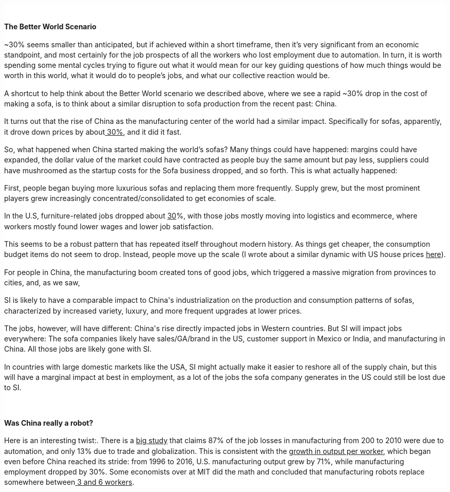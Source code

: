 <br>

**The Better World Scenario**

~30% seems smaller than anticipated, but if achieved within a short timeframe, then it’s very significant from an economic standpoint, and most certainly for the job prospects of all the workers who lost employment due to automation.  In turn, it is worth spending some mental cycles trying to figure out what it would mean for our key guiding questions of how much things would be worth in this world, what it would do to people’s jobs, and what our collective reaction would be.

A shortcut to help think about the Better World scenario we described above, where we see a rapid  ~30% drop in the cost of making a sofa, is to think about a similar disruption to sofa production from the recent past: China.

 

It turns out that the rise of China as the manufacturing center of the world had a similar impact. Specifically for sofas, apparently, it drove down prices by about[ 30%](https://cepr.org/voxeu/columns/price-effects-trade-new-evidence-us-and-implications-quantitative-trade-models?), and it did it fast. 


So, what happened when China started making the world’s sofas? Many things could have happened: margins could have expanded, the dollar value of the market could have contracted as people buy the same amount but pay less, suppliers could have mushroomed as the startup costs for the Sofa business dropped, and so forth. This is what actually happened:

First, people began buying more luxurious sofas and replacing them more frequently.  Supply grew, but the most prominent players grew increasingly concentrated/consolidated to get economies of scale. 

In the U.S, furniture-related jobs dropped about [30](http://fred.stlouisfed.org/data/IPUHN442W20000000)%, with those jobs mostly moving into logistics and ecommerce, where workers mostly found lower wages and lower job satisfaction.

This seems to be a robust pattern that has repeated itself throughout modern history. As things get cheaper, the consumption budget items do not seem to drop. Instead, people move up the scale (I wrote about a similar dynamic with US house prices [here](https://www.gheller.co/2021/04/26/beatutiful-homes)). 

For people in China, the manufacturing boom created tons of good jobs, which triggered a massive migration from provinces to cities, and, as we saw, 

SI is likely to have a comparable impact to China's industrialization on the production and consumption patterns of sofas, characterized by increased variety, luxury, and more frequent upgrades at lower prices.

The jobs, however, will have different: China's rise directly impacted jobs in Western countries. But SI will impact jobs everywhere: The sofa companies likely have sales/GA/brand in the US, customer support in Mexico or India, and manufacturing in China. All those jobs are likely gone with SI.

In countries with large domestic markets like the USA, SI might actually make it easier to reshore all of the supply chain, but this will have a marginal impact at best in employment, as a lot of the jobs the sofa company generates in the US could still be lost due to SI. 

<br>

**Was China really a robot?**

Here is an interesting twist:. There is a [big study](https://www.ncci.com/Articles/Pages/II_Insights_QEB_Impact-Automation-Employment-Q2-2017-Part1.aspx) that claims 87% of the job losses in manufacturing from 200 to 2010 were due to automation, and only 13% due to trade and globalization.  This is consistent with the [growth in output per worker](https://www.ncci.com/Articles/Pages/II_Insights_QEB_Impact-Automation-Employment-Q2-2017-Part1.aspx), which began even before China reached its stride: from 1996 to 2016, U.S. manufacturing output grew by 71%, while manufacturing employment dropped by 30%. Some economists over at MIT did the math and concluded that manufacturing robots replace somewhere between[ 3 and 6 workers](https://www.nber.org/papers/w23285). 
